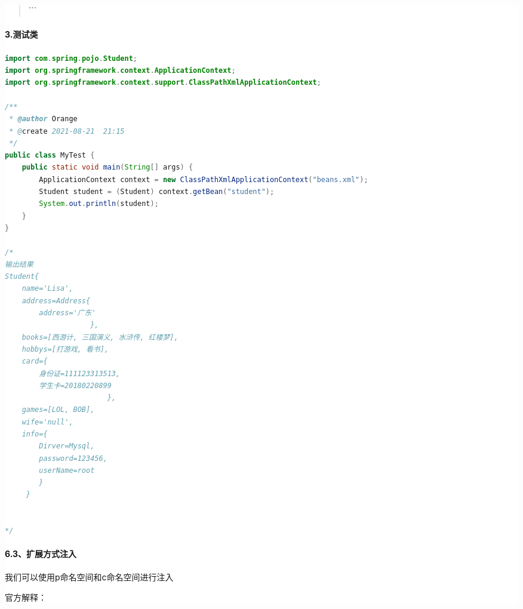 >  </property>
> ```

#### 3.测试类

```java
import com.spring.pojo.Student;
import org.springframework.context.ApplicationContext;
import org.springframework.context.support.ClassPathXmlApplicationContext;

/**
 * @author Orange
 * @create 2021-08-21  21:15
 */
public class MyTest {
    public static void main(String[] args) {
        ApplicationContext context = new ClassPathXmlApplicationContext("beans.xml");
        Student student = (Student) context.getBean("student");
        System.out.println(student);
    }
}

/*
输出结果
Student{
	name='Lisa',
    address=Address{
    	address='广东'
    				},
    books=[西游计, 三国演义, 水浒传, 红楼梦],
    hobbys=[打游戏, 看书],
    card={
    	身份证=111123313513,
        学生卡=20180220899
        				},
    games=[LOL, BOB],
    wife='null',
    info={
    	Dirver=Mysql,
        password=123456,
        userName=root
        }
     }


*/
```

#### 6.3、扩展方式注入

我们可以使用p命名空间和c命名空间进行注入

官方解释：
